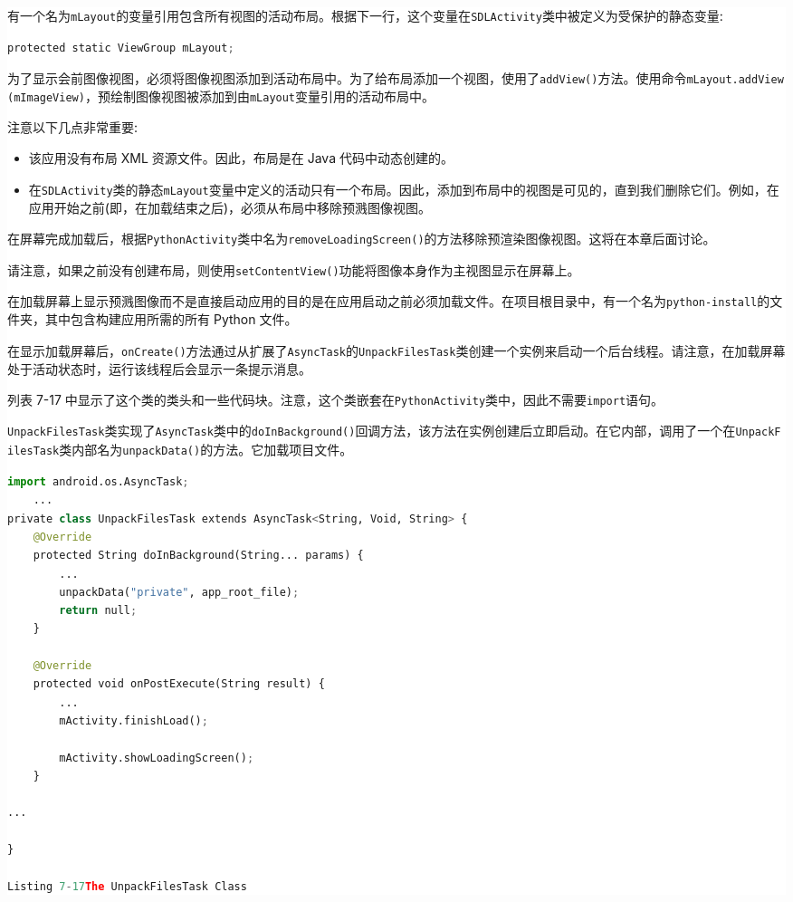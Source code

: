 有一个名为`mLayout`的变量引用包含所有视图的活动布局。根据下一行，这个变量在`SDLActivity`类中被定义为受保护的静态变量:

```py
protected static ViewGroup mLayout;

```

为了显示会前图像视图，必须将图像视图添加到活动布局中。为了给布局添加一个视图，使用了`addView()`方法。使用命令`mLayout.addView(mImageView)`，预绘制图像视图被添加到由`mLayout`变量引用的活动布局中。

注意以下几点非常重要:

*   该应用没有布局 XML 资源文件。因此，布局是在 Java 代码中动态创建的。

*   在`SDLActivity`类的静态`mLayout`变量中定义的活动只有一个布局。因此，添加到布局中的视图是可见的，直到我们删除它们。例如，在应用开始之前(即，在加载结束之后)，必须从布局中移除预溅图像视图。

在屏幕完成加载后，根据`PythonActivity`类中名为`removeLoadingScreen()`的方法移除预渲染图像视图。这将在本章后面讨论。

请注意，如果之前没有创建布局，则使用`setContentView()`功能将图像本身作为主视图显示在屏幕上。

在加载屏幕上显示预溅图像而不是直接启动应用的目的是在应用启动之前必须加载文件。在项目根目录中，有一个名为`python-install`的文件夹，其中包含构建应用所需的所有 Python 文件。

在显示加载屏幕后，`onCreate()`方法通过从扩展了`AsyncTask`的`UnpackFilesTask`类创建一个实例来启动一个后台线程。请注意，在加载屏幕处于活动状态时，运行该线程后会显示一条提示消息。

列表 7-17 中显示了这个类的类头和一些代码块。注意，这个类嵌套在`PythonActivity`类中，因此不需要`import`语句。

`UnpackFilesTask`类实现了`AsyncTask`类中的`doInBackground()`回调方法，该方法在实例创建后立即启动。在它内部，调用了一个在`UnpackFilesTask`类内部名为`unpackData()`的方法。它加载项目文件。

```py
import android.os.AsyncTask;
    ...
private class UnpackFilesTask extends AsyncTask<String, Void, String> {
    @Override
    protected String doInBackground(String... params) {
        ...
        unpackData("private", app_root_file);
        return null;
    }

    @Override
    protected void onPostExecute(String result) {
        ...
        mActivity.finishLoad();

        mActivity.showLoadingScreen();
    }

...

}

Listing 7-17The UnpackFilesTask Class

```
